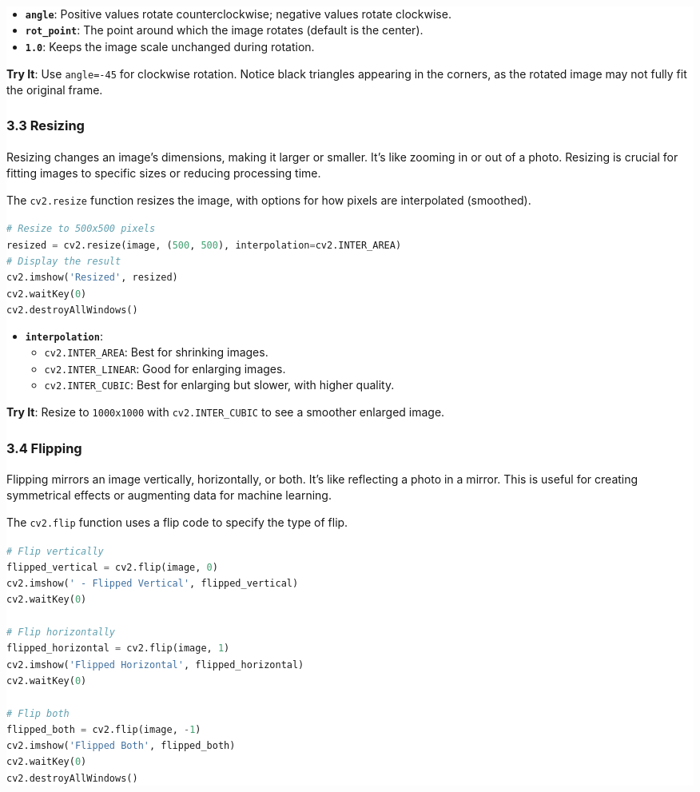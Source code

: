 - **`angle`**: Positive values rotate counterclockwise; negative values rotate clockwise.
- **`rot_point`**: The point around which the image rotates (default is the center).
- **`1.0`**: Keeps the image scale unchanged during rotation.

**Try It**: Use `angle=-45` for clockwise rotation. Notice black triangles appearing in the corners, as the rotated image may not fully fit the original frame.

### 3.3 Resizing

Resizing changes an image’s dimensions, making it larger or smaller. It’s like zooming in or out of a photo. Resizing is crucial for fitting images to specific sizes or reducing processing time.

The `cv2.resize` function resizes the image, with options for how pixels are interpolated (smoothed).

```python
# Resize to 500x500 pixels
resized = cv2.resize(image, (500, 500), interpolation=cv2.INTER_AREA)
# Display the result
cv2.imshow('Resized', resized)
cv2.waitKey(0)
cv2.destroyAllWindows()
```

- **`interpolation`**:
  - `cv2.INTER_AREA`: Best for shrinking images.
  - `cv2.INTER_LINEAR`: Good for enlarging images.
  - `cv2.INTER_CUBIC`: Best for enlarging but slower, with higher quality.

**Try It**: Resize to `1000x1000` with `cv2.INTER_CUBIC` to see a smoother enlarged image.

### 3.4 Flipping

Flipping mirrors an image vertically, horizontally, or both. It’s like reflecting a photo in a mirror. This is useful for creating symmetrical effects or augmenting data for machine learning.

The `cv2.flip` function uses a flip code to specify the type of flip.

```python
# Flip vertically
flipped_vertical = cv2.flip(image, 0)
cv2.imshow(' - Flipped Vertical', flipped_vertical)
cv2.waitKey(0)

# Flip horizontally
flipped_horizontal = cv2.flip(image, 1)
cv2.imshow('Flipped Horizontal', flipped_horizontal)
cv2.waitKey(0)

# Flip both
flipped_both = cv2.flip(image, -1)
cv2.imshow('Flipped Both', flipped_both)
cv2.waitKey(0)
cv2.destroyAllWindows()
```
